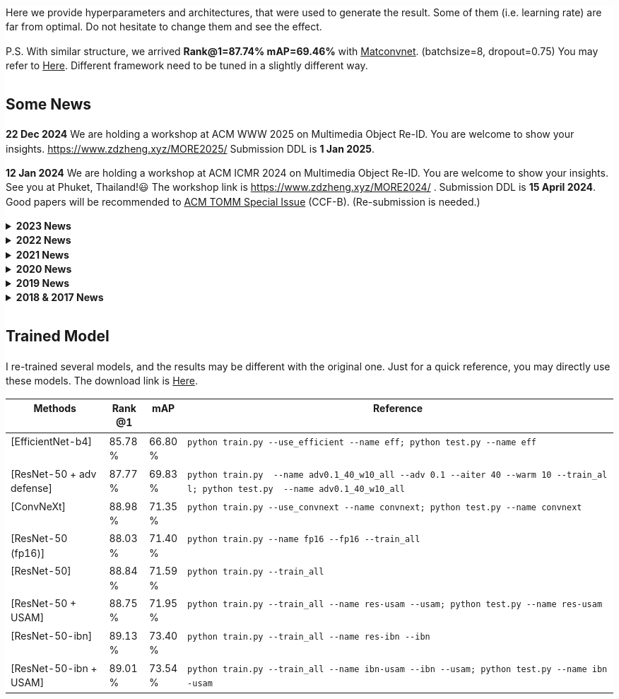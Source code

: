 
Here we provide hyperparameters and architectures, that were used to generate the result. 
Some of them (i.e. learning rate) are far from optimal. Do not hesitate to change them and see the effect. 

P.S. With similar structure, we arrived **Rank@1=87.74% mAP=69.46%** with [Matconvnet](http://www.vlfeat.org/matconvnet/). (batchsize=8, dropout=0.75) 
You may refer to [Here](https://github.com/layumi/Person_reID_baseline_matconvnet).
Different framework need to be tuned in a slightly different way.

## Some News


**22 Dec 2024** We are holding a workshop at ACM WWW 2025 on Multimedia Object Re-ID. You are welcome to show your insights. https://www.zdzheng.xyz/MORE2025/ 
Submission DDL is **1 Jan 2025**.

**12 Jan 2024** We are holding a workshop at ACM ICMR 2024 on  Multimedia Object Re-ID. You are welcome to show your insights. See you at Phuket, Thailand!😃 The workshop link is https://www.zdzheng.xyz/MORE2024/ . Submission DDL is **15 April 2024**. Good papers will be recommended to [ACM TOMM Special Issue](https://dl.acm.org/pb-assets/static_journal_pages/tomm/pdf/ACM-SI_ToMM_MMGR-1708635711467.pdf ) (CCF-B). (Re-submission is needed.)

<details><summary><b>
  2023 News
</b></summary></details>

<details><summary><b>
  2022 News
</b></summary></details>   

<details><summary><b>
  2021 News
 </b></summary></details>

<details><summary><b>
  2020 News
 </b></summary></details>

<details><summary><b>
  2019 News
 </b></summary></details>
   
<details><summary><b>
  2018 & 2017 News
 </b></summary></details>
   
## Trained Model
I re-trained several models, and the results may be different with the original one. Just for a quick reference, you may directly use these models. 
The download link is [Here](https://drive.google.com/open?id=1XVEYb0TN2SbBYOqf8SzazfYZlpH9CxyE).

|Methods | Rank@1 | mAP| Reference|
| -------- | ----- | ---- | ---- |
| [EfficientNet-b4] | 85.78% | 66.80% |  `python train.py --use_efficient --name eff; python test.py --name eff` |
| [ResNet-50 + adv defense] | 87.77% | 69.83% |  `python train.py  --name adv0.1_40_w10_all --adv 0.1 --aiter 40 --warm 10 --train_all; python test.py  --name adv0.1_40_w10_all` |
| [ConvNeXt] | 88.98% | 71.35% |  `python train.py --use_convnext --name convnext; python test.py --name convnext` |
| [ResNet-50 (fp16)] | 88.03% | 71.40% | `python train.py --name fp16 --fp16 --train_all` |
| [ResNet-50] | 88.84% | 71.59% |  `python train.py --train_all` |
| [ResNet-50 + USAM] | 88.75% | 71.95% |  `python train.py --train_all --name res-usam --usam; python test.py --name res-usam` |
| [ResNet-50-ibn] | 89.13% | 73.40% | `python train.py --train_all --name res-ibn --ibn` |
| [ResNet-50-ibn + USAM] | 89.01% | 73.54% | `python train.py --train_all --name ibn-usam --ibn --usam; python test.py --name ibn-usam` |